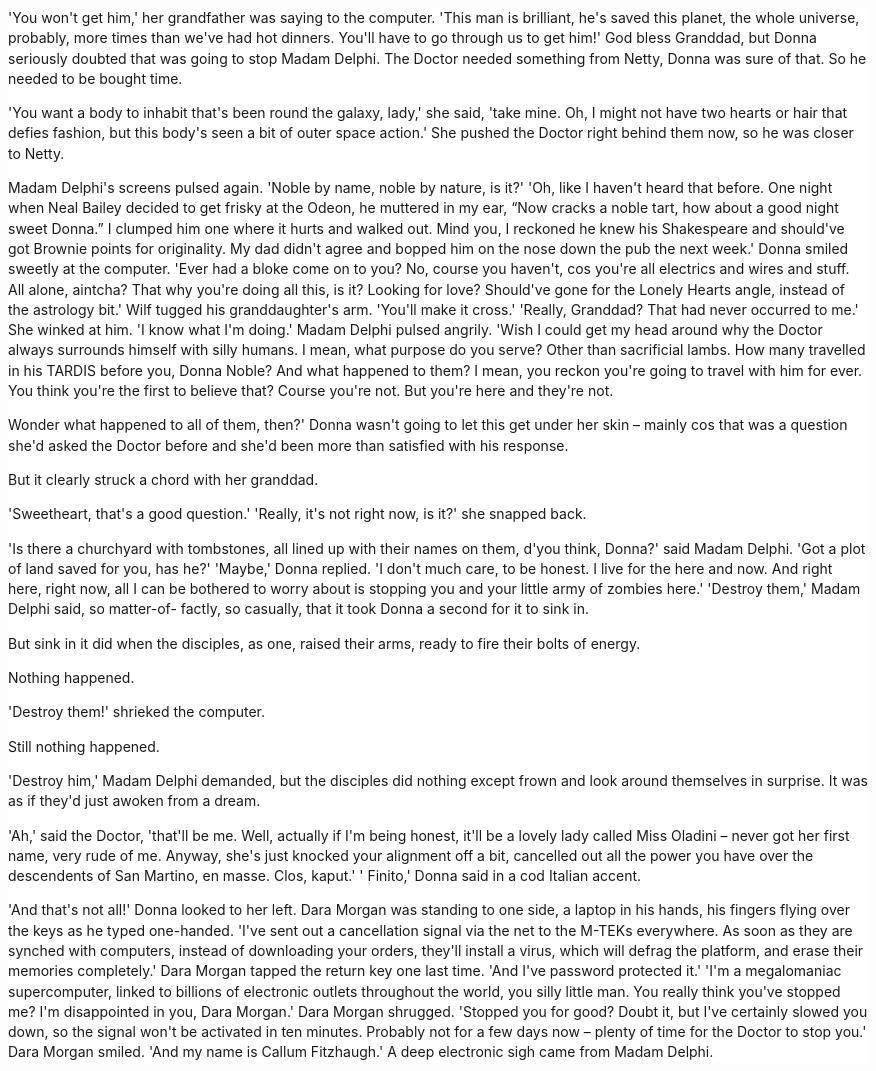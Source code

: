 'You won't get him,' her grandfather was saying to the computer. 'This man is brilliant, he's saved this planet, the whole universe, probably, more times than we've had hot dinners. You'll have to go through us to get him!' God bless Granddad, but Donna seriously doubted that was going to stop Madam Delphi. The Doctor needed something from Netty, Donna was sure of that. So he needed to be bought time.

'You want a body to inhabit that's been round the galaxy, lady,' she said, 'take mine. Oh, I might not have two hearts or hair that defies fashion, but this body's seen a bit of outer space action.' She pushed the Doctor right behind them now, so he was closer to Netty.

Madam Delphi's screens pulsed again. 'Noble by name, noble by nature, is it?' 'Oh, like I haven't heard that before. One night when Neal Bailey decided to get frisky at the Odeon, he muttered in my ear, “Now cracks a noble tart, how about a good night sweet Donna.” I clumped him one where it hurts and walked out. Mind you, I reckoned he knew his Shakespeare and should've got Brownie points for originality. My dad didn't agree and bopped him on the nose down the pub the next week.' Donna smiled sweetly at the computer. 'Ever had a bloke come on to you? No, course you haven't, cos you're all electrics and wires and stuff. All alone, aintcha? That why you're doing all this, is it? Looking for love? Should've gone for the Lonely Hearts angle, instead of the astrology bit.' Wilf tugged his granddaughter's arm. 'You'll make it cross.' 'Really, Granddad? That had never occurred to me.' She winked at him. 'I know what I'm doing.' Madam Delphi pulsed angrily. 'Wish I could get my head around why the Doctor always surrounds himself with silly humans. I mean, what purpose do you serve? Other than sacrificial lambs. How many travelled in his TARDIS before you, Donna Noble? And what happened to them? I mean, you reckon you're going to travel with him for ever. You think you're the first to believe that? Course you're not. But you're here and they're not.

Wonder what happened to all of them, then?' Donna wasn't going to let this get under her skin – mainly cos that was a question she'd asked the Doctor before and she'd been more than satisfied with his response.

But it clearly struck a chord with her granddad.

'Sweetheart, that's a good question.' 'Really, it's not right now, is it?' she snapped back.

'Is there a churchyard with tombstones, all lined up with their names on them, d'you think, Donna?' said Madam Delphi. 'Got a plot of land saved for you, has he?' 'Maybe,' Donna replied. 'I don't much care, to be honest. I live for the here and now. And right here, right now, all I can be bothered to worry about is stopping you and your little army of zombies here.' 'Destroy them,' Madam Delphi said, so matter-of- factly, so casually, that it took Donna a second for it to sink in.

But sink in it did when the disciples, as one, raised their arms, ready to fire their bolts of energy.

Nothing happened.

'Destroy them!' shrieked the computer.

Still nothing happened.

'Destroy him,' Madam Delphi demanded, but the disciples did nothing except frown and look around themselves in surprise. It was as if they'd just awoken from a dream.

'Ah,' said the Doctor, 'that'll be me. Well, actually if I'm being honest, it'll be a lovely lady called Miss Oladini – never got her first name, very rude of me. Anyway, she's just knocked your alignment off a bit, cancelled out all the power you have over the descendents of San Martino, en masse. Clos, kaput.' ' Finito,' Donna said in a cod Italian accent.

'And that's not all!' Donna looked to her left. Dara Morgan was standing to one side, a laptop in his hands, his fingers flying over the keys as he typed one-handed. 'I've sent out a cancellation signal via the net to the M-TEKs everywhere. As soon as they are synched with computers, instead of downloading your orders, they'll install a virus, which will defrag the platform, and erase their memories completely.' Dara Morgan tapped the return key one last time. 'And I've password protected it.' 'I'm a megalomaniac supercomputer, linked to billions of electronic outlets throughout the world, you silly little man. You really think you've stopped me? I'm disappointed in you, Dara Morgan.' Dara Morgan shrugged. 'Stopped you for good? Doubt it, but I've certainly slowed you down, so the signal won't be activated in ten minutes. Probably not for a few days now – plenty of time for the Doctor to stop you.' Dara Morgan smiled. 'And my name is Callum Fitzhaugh.' A deep electronic sigh came from Madam Delphi.
